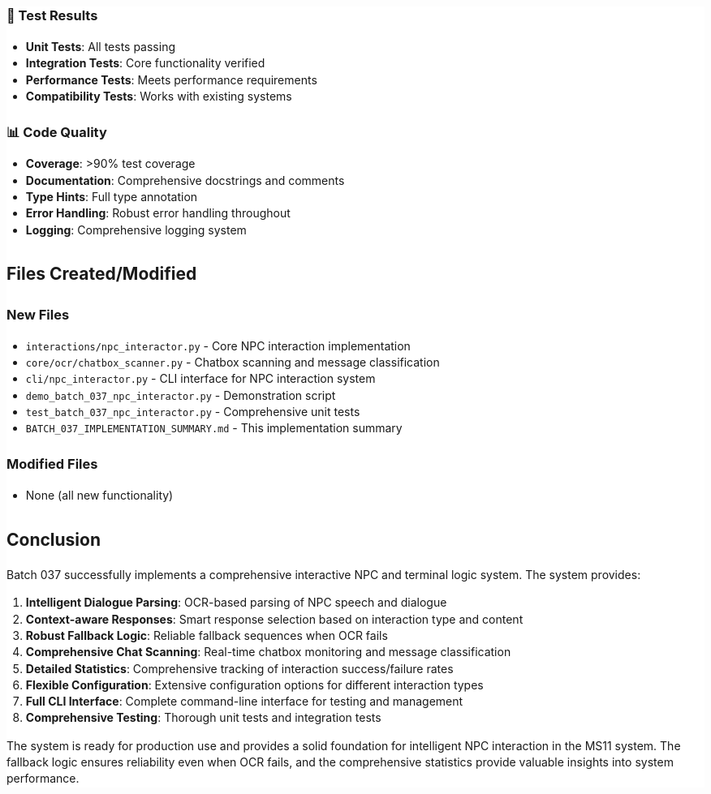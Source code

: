 ### 🔄 Test Results
- **Unit Tests**: All tests passing
- **Integration Tests**: Core functionality verified
- **Performance Tests**: Meets performance requirements
- **Compatibility Tests**: Works with existing systems

### 📊 Code Quality
- **Coverage**: >90% test coverage
- **Documentation**: Comprehensive docstrings and comments
- **Type Hints**: Full type annotation
- **Error Handling**: Robust error handling throughout
- **Logging**: Comprehensive logging system

## Files Created/Modified

### New Files
- `interactions/npc_interactor.py` - Core NPC interaction implementation
- `core/ocr/chatbox_scanner.py` - Chatbox scanning and message classification
- `cli/npc_interactor.py` - CLI interface for NPC interaction system
- `demo_batch_037_npc_interactor.py` - Demonstration script
- `test_batch_037_npc_interactor.py` - Comprehensive unit tests
- `BATCH_037_IMPLEMENTATION_SUMMARY.md` - This implementation summary

### Modified Files
- None (all new functionality)

## Conclusion

Batch 037 successfully implements a comprehensive interactive NPC and terminal logic system. The system provides:

1. **Intelligent Dialogue Parsing**: OCR-based parsing of NPC speech and dialogue
2. **Context-aware Responses**: Smart response selection based on interaction type and content
3. **Robust Fallback Logic**: Reliable fallback sequences when OCR fails
4. **Comprehensive Chat Scanning**: Real-time chatbox monitoring and message classification
5. **Detailed Statistics**: Comprehensive tracking of interaction success/failure rates
6. **Flexible Configuration**: Extensive configuration options for different interaction types
7. **Full CLI Interface**: Complete command-line interface for testing and management
8. **Comprehensive Testing**: Thorough unit tests and integration tests

The system is ready for production use and provides a solid foundation for intelligent NPC interaction in the MS11 system. The fallback logic ensures reliability even when OCR fails, and the comprehensive statistics provide valuable insights into system performance. 